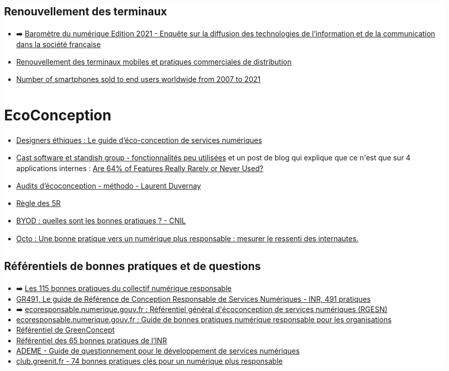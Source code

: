 ## Renouvellement des terminaux


- ➡️ [Baromètre du numérique Edition 2021 - Enquête sur la diffusion des technologies de l’information et de la communication dans la société française ](https://www.arcep.fr/uploads/tx_gspublication/rapport-barometre-numerique-edition-2021.pdf)
- [Renouvellement des terminaux mobiles et pratiques commerciales de distribution](https://www.arcep.fr/uploads/tx_gspublication/rapport-renouvellement-terminaux-mobiles-pratiques-commerciales-distribution-juillet2021.pdf)

- [Number of smartphones sold to end users worldwide from 2007 to 2021](https://www.statista.com/statistics/263437/global-smartphone-sales-to-end-users-since-2007/)


# EcoConception

- [Designers éthiques : Le guide d’éco-conception de services numériques](https://eco-conception.designersethiques.org/guide/)

- [Cast software et standish group - fonctionnalités peu utilisées](https://www.standishgroup.com/sample_research_files/Exceeding%20Value_Layout.pdf) et un post de blog qui explique que ce n'est que sur 4 applications internes : [Are 64% of Features Really Rarely or Never Used?](https://www.mountaingoatsoftware.com/blog/are-64-of-features-really-rarely-or-never-used/comments)

- [Audits d’écoconception - méthodo - Laurent Duvernay](https://ldevernay.github.io/green/2020/05/19/methodo.html)

- [Règle des 5R](https://fr.wikipedia.org/wiki/R%C3%A8gle_des_5_R)
- [BYOD : quelles sont les bonnes pratiques ? - CNIL](https://www.cnil.fr/fr/byod-quelles-sont-les-bonnes-pratiques)
- [Octo :  Une bonne pratique vers un numérique plus responsable : mesurer le ressenti des internautes. ](https://blog.octo.com/une-bonne-pratique-vers-un-numerique-plus-responsable-mesurer-le-ressenti-des-internautes/)

## Référentiels de bonnes pratiques et de questions

- ➡️ [Les 115 bonnes pratiques du collectif numérique responsable](https://collectif.greenit.fr/ecoconception-web/)
- [GR491, Le guide de Référence de Conception Responsable de Services Numériques - INR, 491 pratiques](https://gr491.isit-europe.org)
- ➡️ [ecoresponsable.numerique.gouv.fr : Référentiel général d'écoconception de services numériques (RGESN)](https://ecoresponsable.numerique.gouv.fr/publications/referentiel-general-ecoconception/)
- [ecoresponsable.numerique.gouv.fr : Guide de bonnes pratiques numérique responsable pour les organisations](https://ecoresponsable.numerique.gouv.fr/publications/bonnes-pratiques/)
- [Référentiel de GreenConcept](http://www.greenconcept-innovation.fr/wp-content/uploads/2020/02/greenconcept_21022020.pdf)
- [Référentiel des 65 bonnes pratiques de l’INR](https://institutnr.org/wp-content/uploads/2020/06/2020-v3-65-bonnes-pratiques-greenit.pdf)
- [ADEME - Guide de questionnement pour le développement de services numériques](https://librairie.ademe.fr/dechets-economie-circulaire/4739-guide-de-questionnement-pour-le-developpement-de-services-numeriques.html)
- [club.greenit.fr - 74 bonnes pratiques clés pour un numérique plus responsable](https://club.greenit.fr/doc/2022-06-GREENIT-Referentiel_maturite-v3.pdf)
